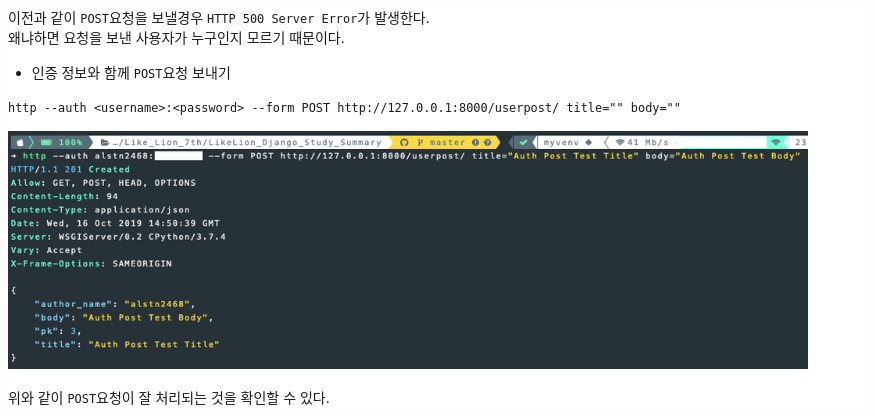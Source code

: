 이전과 같이 `POST`요청을 보낼경우 `HTTP 500 Server Error`가 발생한다.<br>
왜냐하면 요청을 보낸 사용자가 누구인지 모르기 때문이다.<br>

-   인증 정보와 함께 `POST`요청 보내기

```
http --auth <username>:<password> --form POST http://127.0.0.1:8000/userpost/ title="" body=""
```

<img src="../2nd_images/Week_4_3_Test_Image_3.png" width="800" height="auto"><br>

위와 같이 `POST`요청이 잘 처리되는 것을 확인할 수 있다.<br>
